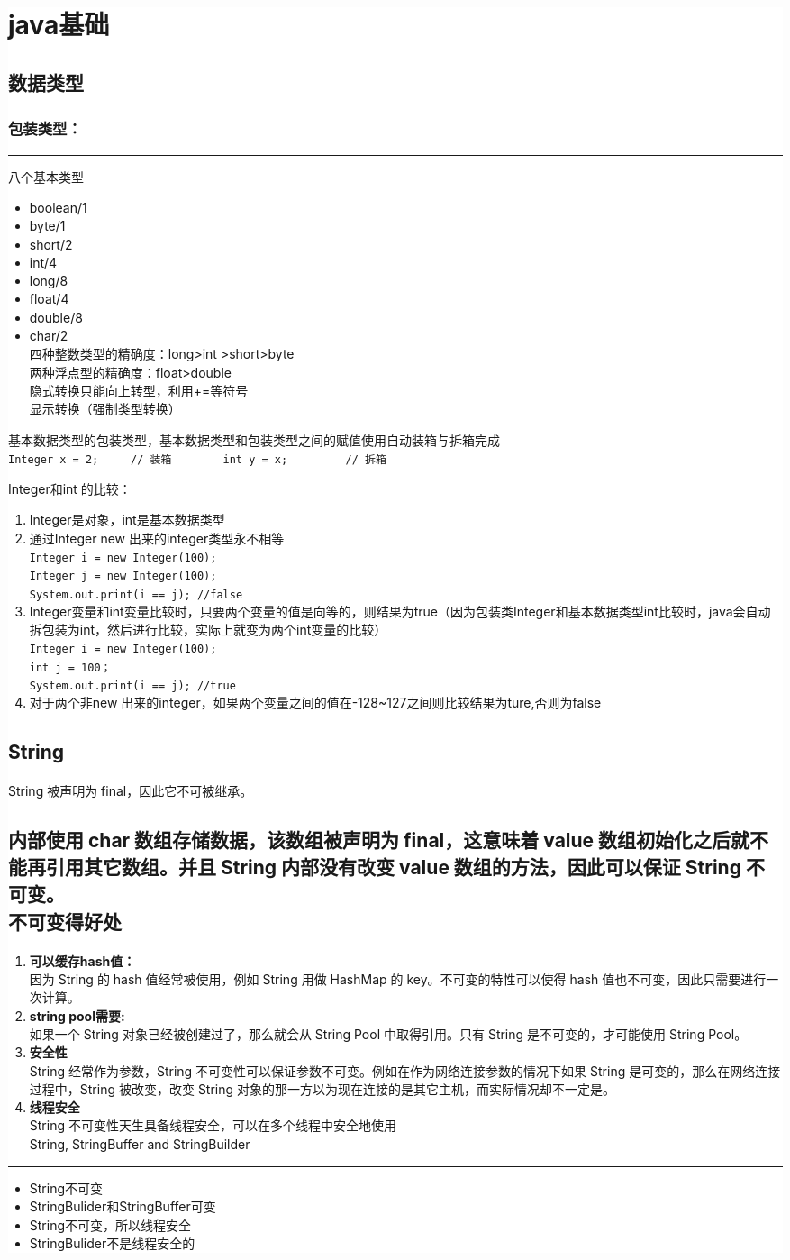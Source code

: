 # java基础 #

## 数据类型 
### 包装类型： ###
---
八个基本类型  


- boolean/1
- byte/1
-  short/2
-  int/4
-  long/8
-  float/4
-  double/8
-  char/2  
  四种整数类型的精确度：long>int >short>byte  
两种浮点型的精确度：float>double  
隐式转换只能向上转型，利用+=等符号  
显示转换（强制类型转换）  

基本数据类型的包装类型，基本数据类型和包装类型之间的赋值使用自动装箱与拆箱完成  
`Integer x = 2;     // 装箱       
 int y = x;         // 拆箱`  
    
Integer和int 的比较：  

1. Integer是对象，int是基本数据类型
2. 通过Integer new 出来的integer类型永不相等  
`Integer i = new Integer(100); `   
`Integer j = new Integer(100);`  
`System.out.print(i == j); //false`
1. Integer变量和int变量比较时，只要两个变量的值是向等的，则结果为true（因为包装类Integer和基本数据类型int比较时，java会自动拆包装为int，然后进行比较，实际上就变为两个int变量的比较）  
`Integer i = new Integer(100);`  
`int j = 100；`  
`System.out.print(i == j); //true`
1. 对于两个非new 出来的integer，如果两个变量之间的值在-128~127之间则比较结果为ture,否则为false  
  
String
--
String 被声明为 final，因此它不可被继承。

内部使用 char 数组存储数据，该数组被声明为 final，这意味着 value 数组初始化之后就不能再引用其它数组。并且 String 内部没有改变 value 数组的方法，因此可以保证 String 不可变。  
不可变得好处 
---


1. **可以缓存hash值：**  
因为 String 的 hash 值经常被使用，例如 String 用做 HashMap 的 key。不可变的特性可以使得 hash 值也不可变，因此只需要进行一次计算。
2. **string pool需要:**  
如果一个 String 对象已经被创建过了，那么就会从 String Pool 中取得引用。只有 String 是不可变的，才可能使用 String Pool。
1. **安全性**  
String 经常作为参数，String 不可变性可以保证参数不可变。例如在作为网络连接参数的情况下如果 String 是可变的，那么在网络连接过程中，String 被改变，改变 String 对象的那一方以为现在连接的是其它主机，而实际情况却不一定是。
1. **线程安全**  
String 不可变性天生具备线程安全，可以在多个线程中安全地使用  
String, StringBuffer and StringBuilder
---
- String不可变
- StringBulider和StringBuffer可变
- String不可变，所以线程安全
- StringBulider不是线程安全的